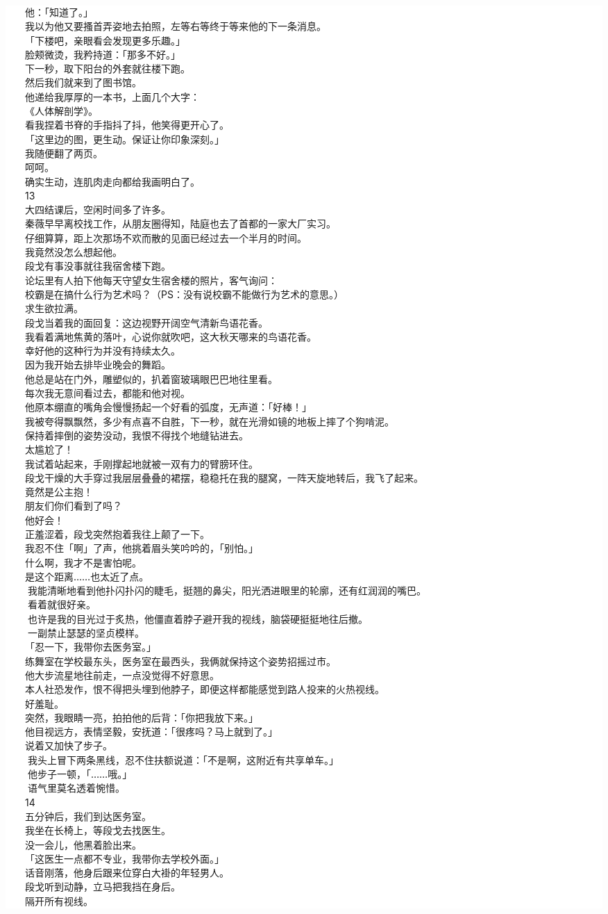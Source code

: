 &emsp;&emsp;他：「知道了。」  
&emsp;&emsp;我以为他又要搔首弄姿地去拍照，左等右等终于等来他的下一条消息。  
&emsp;&emsp;「下楼吧，亲眼看会发现更多乐趣。」  
&emsp;&emsp;脸颊微烫，我矜持道：「那多不好。」  
&emsp;&emsp;下一秒，取下阳台的外套就往楼下跑。  
&emsp;&emsp;然后我们就来到了图书馆。  
&emsp;&emsp;他递给我厚厚的一本书，上面几个大字：  
&emsp;&emsp;《人体解剖学》。  
&emsp;&emsp;看我捏着书脊的手指抖了抖，他笑得更开心了。  
&emsp;&emsp;「这里边的图，更生动。保证让你印象深刻。」  
&emsp;&emsp;我随便翻了两页。  
&emsp;&emsp;呵呵。  
&emsp;&emsp;确实生动，连肌肉走向都给我画明白了。  
&emsp;&emsp;13  
&emsp;&emsp;大四结课后，空闲时间多了许多。  
&emsp;&emsp;秦薇早早离校找工作，从朋友圈得知，陆庭也去了首都的一家大厂实习。  
&emsp;&emsp;仔细算算，距上次那场不欢而散的见面已经过去一个半月的时间。  
&emsp;&emsp;我竟然没怎么想起他。  
&emsp;&emsp;段戈有事没事就往我宿舍楼下跑。  
&emsp;&emsp;论坛里有人拍下他每天守望女生宿舍楼的照片，客气询问：  
&emsp;&emsp;校霸是在搞什么行为艺术吗？（PS：没有说校霸不能做行为艺术的意思。）  
&emsp;&emsp;求生欲拉满。  
&emsp;&emsp;段戈当着我的面回复：这边视野开阔空气清新鸟语花香。  
&emsp;&emsp;我看着满地焦黄的落叶，心说你就吹吧，这大秋天哪来的鸟语花香。  
&emsp;&emsp;幸好他的这种行为并没有持续太久。  
&emsp;&emsp;因为我开始去排毕业晚会的舞蹈。  
&emsp;&emsp;他总是站在门外，雕塑似的，扒着窗玻璃眼巴巴地往里看。  
&emsp;&emsp;每次我无意间看过去，都能和他对视。  
&emsp;&emsp;他原本绷直的嘴角会慢慢扬起一个好看的弧度，无声道：「好棒！」  
&emsp;&emsp;我被夸得飘飘然，多少有点喜不自胜，下一秒，就在光滑如镜的地板上摔了个狗啃泥。  
&emsp;&emsp;保持着摔倒的姿势没动，我恨不得找个地缝钻进去。  
&emsp;&emsp;太尴尬了！  
&emsp;&emsp;我试着站起来，手刚撑起地就被一双有力的臂膀环住。  
&emsp;&emsp;段戈干燥的大手穿过我层层叠叠的裙摆，稳稳托在我的腿窝，一阵天旋地转后，我飞了起来。  
&emsp;&emsp;竟然是公主抱！  
&emsp;&emsp;朋友们你们看到了吗？  
&emsp;&emsp;他好会！  
&emsp;&emsp;正羞涩着，段戈突然抱着我往上颠了一下。  
&emsp;&emsp;我忍不住「啊」了声，他挑着眉头笑吟吟的，「别怕。」  
&emsp;&emsp;什么啊，我才不是害怕呢。  
&emsp;&emsp;是这个距离……也太近了点。  
&emsp;&emsp; 我能清晰地看到他扑闪扑闪的睫毛，挺翘的鼻尖，阳光洒进眼里的轮廓，还有红润润的嘴巴。  
&emsp;&emsp; 看着就很好亲。  
&emsp;&emsp; 也许是我的目光过于炙热，他僵直着脖子避开我的视线，脑袋硬挺挺地往后撤。  
&emsp;&emsp; 一副禁止瑟瑟的坚贞模样。  
&emsp;&emsp;「忍一下，我带你去医务室。」  
&emsp;&emsp;练舞室在学校最东头，医务室在最西头，我俩就保持这个姿势招摇过市。  
&emsp;&emsp;他大步流星地往前走，一点没觉得不好意思。  
&emsp;&emsp;本人社恐发作，恨不得把头埋到他脖子，即便这样都能感觉到路人投来的火热视线。  
&emsp;&emsp;好羞耻。  
&emsp;&emsp;突然，我眼睛一亮，拍拍他的后背：「你把我放下来。」  
&emsp;&emsp;他目视远方，表情坚毅，安抚道：「很疼吗？马上就到了。」  
&emsp;&emsp;说着又加快了步子。  
&emsp;&emsp; 我头上冒下两条黑线，忍不住扶额说道：「不是啊，这附近有共享单车。」  
&emsp;&emsp; 他步子一顿，「……哦。」  
&emsp;&emsp; 语气里莫名透着惋惜。  
&emsp;&emsp;14  
&emsp;&emsp;五分钟后，我们到达医务室。  
&emsp;&emsp;我坐在长椅上，等段戈去找医生。  
&emsp;&emsp;没一会儿，他黑着脸出来。  
&emsp;&emsp;「这医生一点都不专业，我带你去学校外面。」  
&emsp;&emsp;话音刚落，他身后跟来位穿白大褂的年轻男人。  
&emsp;&emsp;段戈听到动静，立马把我挡在身后。  
&emsp;&emsp;隔开所有视线。  